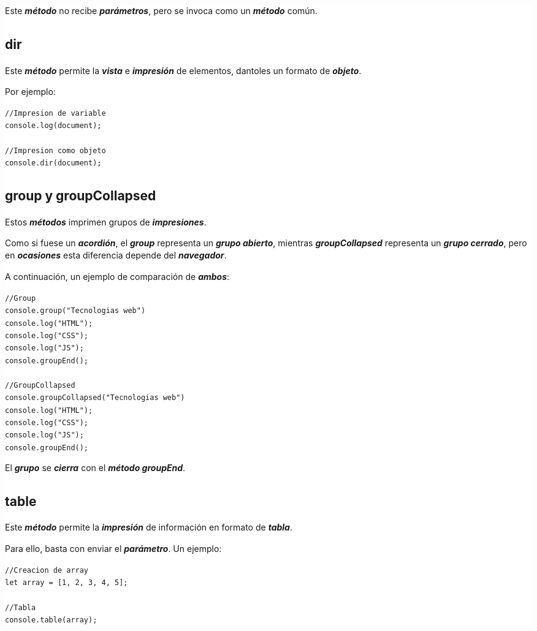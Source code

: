 Este ***método*** no recibe ***parámetros***, pero se invoca como un ***método*** común.

## dir

Este ***método*** permite la ***vista*** e ***impresión*** de elementos, dantoles un formato de ***objeto***.

Por ejemplo:

~~~
//Impresion de variable
console.log(document);
  
//Impresion como objeto
console.dir(document);
~~~

## group y groupCollapsed

Estos ***métodos*** imprimen grupos de ***impresiones***.

Como si fuese un ***acordión***, el ***group*** representa un ***grupo abierto***, mientras ***groupCollapsed*** representa un ***grupo cerrado***, pero en ***ocasiones*** esta diferencia depende del ***navegador***.

A continuación, un ejemplo de comparación de ***ambos***:

~~~
//Group
console.group("Tecnologias web")
console.log("HTML");
console.log("CSS");
console.log("JS");
console.groupEnd();

//GroupCollapsed
console.groupCollapsed("Tecnologias web")
console.log("HTML");
console.log("CSS");
console.log("JS");
console.groupEnd();
~~~

El ***grupo*** se ***cierra*** con el ***método groupEnd***.

## table

Este ***método*** permite la ***impresión*** de información en formato de ***tabla***.

Para ello, basta con enviar el ***parámetro***. Un ejemplo:

~~~
//Creacion de array
let array = [1, 2, 3, 4, 5];

//Tabla
console.table(array);
~~~
